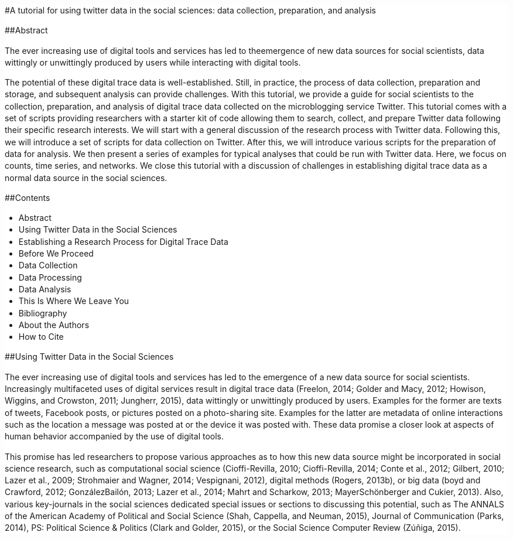 

#A tutorial for using twitter data in the social sciences: data collection, preparation, and analysis

##Abstract

The ever increasing use of digital tools and services has led to theemergence of new data sources for social scientists, data wittingly or unwittingly produced by users while interacting with digital tools.

The potential of these digital trace data is well-established. Still, in practice, the process of data collection, preparation and storage, and subsequent analysis can provide challenges. With this tutorial, we provide a guide for social scientists to the collection, preparation, and analysis of digital trace data collected on the microblogging service Twitter. This tutorial comes with a set of scripts providing researchers with a starter kit of code allowing them to search, collect, and prepare Twitter data following their specific research interests. We will start with a general discussion of the research process with Twitter data. Following this, we will introduce a set of scripts for data collection on Twitter. After this, we will introduce various scripts for the preparation of data for analysis. We then present a series of examples for typical analyses that could be run with Twitter data. Here, we focus on counts, time series, and networks. We close this tutorial with a discussion of challenges in establishing digital trace data as a normal data source in the social sciences.

##Contents

* Abstract 
* Using Twitter Data in the Social Sciences 
* Establishing a Research Process for Digital Trace Data 
* Before We Proceed 
* Data Collection 
* Data Processing 
* Data Analysis 
* This Is Where We Leave You 
* Bibliography 
* About the Authors 
* How to Cite 

##Using Twitter Data in the Social Sciences

The ever increasing use of digital tools and services has led to the emergence of a new data source for social scientists. Increasingly multifaceted uses of digital services result in digital trace data (Freelon, 2014; Golder and Macy, 2012; Howison, Wiggins, and Crowston, 2011; Jungherr, 2015), data wittingly or unwittingly produced by users. Examples for the former are texts of tweets, Facebook posts, or pictures posted on a photo-sharing site. Examples for the latter are metadata of online interactions such as the location a message was posted at or the device it was posted with. These data promise a closer look at aspects of human behavior accompanied by the use of digital tools.

This promise has led researchers to propose various approaches as to how this new data source might be incorporated in social science research, such as computational social science (Cioffi-Revilla, 2010; Cioffi-Revilla, 2014; Conte et al., 2012; Gilbert, 2010; Lazer et al., 2009; Strohmaier and Wagner, 2014; Vespignani, 2012), digital methods (Rogers, 2013b), or big data (boyd and Crawford, 2012; GonzálezBailón, 2013; Lazer et al., 2014; Mahrt and Scharkow, 2013; MayerSchönberger and Cukier, 2013). Also, various key-journals in the social sciences dedicated special issues or sections to discussing this potential, such as The ANNALS of the American Academy of Political and Social Science (Shah, Cappella, and Neuman, 2015), Journal of Communication (Parks, 2014), PS: Political Science & Politics (Clark and Golder, 2015), or the Social Science Computer Review (Zúñiga, 2015).
